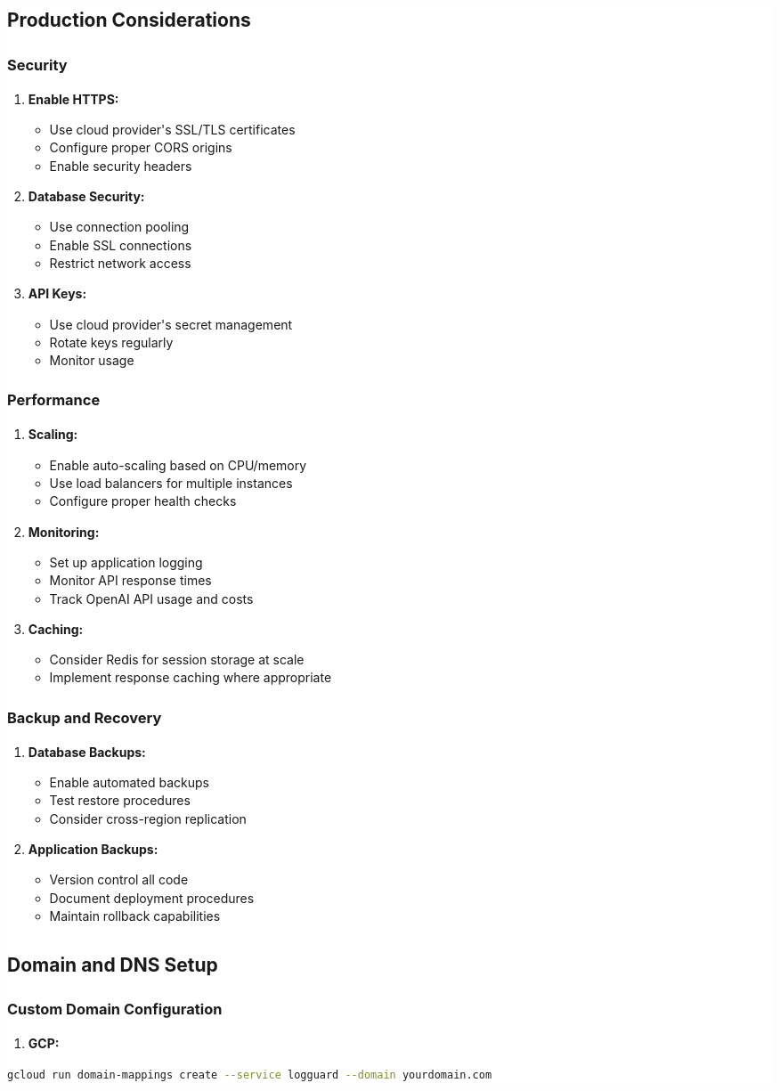 ## Production Considerations

### Security

1. **Enable HTTPS:**
   - Use cloud provider's SSL/TLS certificates
   - Configure proper CORS origins
   - Enable security headers

2. **Database Security:**
   - Use connection pooling
   - Enable SSL connections
   - Restrict network access

3. **API Keys:**
   - Use cloud provider's secret management
   - Rotate keys regularly
   - Monitor usage

### Performance

1. **Scaling:**
   - Enable auto-scaling based on CPU/memory
   - Use load balancers for multiple instances
   - Configure proper health checks

2. **Monitoring:**
   - Set up application logging
   - Monitor API response times
   - Track OpenAI API usage and costs

3. **Caching:**
   - Consider Redis for session storage at scale
   - Implement response caching where appropriate

### Backup and Recovery

1. **Database Backups:**
   - Enable automated backups
   - Test restore procedures
   - Consider cross-region replication

2. **Application Backups:**
   - Version control all code
   - Document deployment procedures
   - Maintain rollback capabilities

## Domain and DNS Setup

### Custom Domain Configuration

1. **GCP:**
```bash
gcloud run domain-mappings create --service logguard --domain yourdomain.com
```
